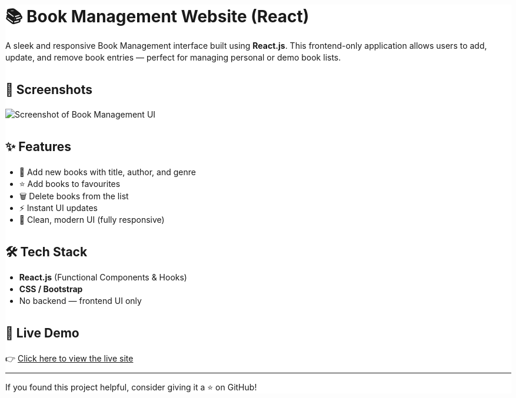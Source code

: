 # 📚 Book Management Website (React)

A sleek and responsive Book Management interface built using **React.js**. This frontend-only application allows users to add, update, and remove book entries — perfect for managing personal or demo book lists.

## 📸 Screenshots

<img width="100%" alt="Screenshot of Book Management UI" src="https://github.com/user-attachments/assets/a22e93c5-0047-4182-8c2a-cf16c6d4837c" />


## ✨ Features

- 📖 Add new books with title, author, and genre
- ⭐ Add books to favourites
- 🗑️ Delete books from the list
- ⚡ Instant UI updates
- 🎨 Clean, modern UI (fully responsive)

## 🛠️ Tech Stack

- **React.js** (Functional Components & Hooks)
- **CSS / Bootstrap**
- No backend — frontend UI only

## 📍 Live Demo

👉 [Click here to view the live site](https://book-library-ui.netlify.app/mybook)

---

If you found this project helpful, consider giving it a ⭐ on GitHub!
